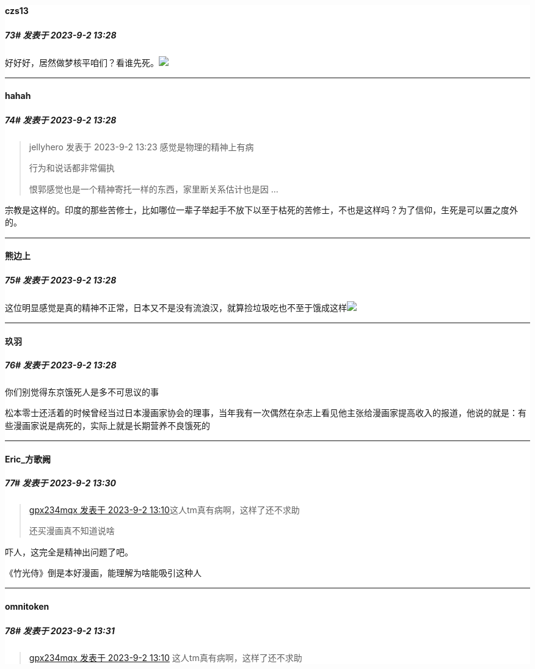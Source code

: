 ####  czs13  
##### 73#       发表于 2023-9-2 13:28

好好好，居然做梦核平咱们？看谁先死。<img src="https://static.saraba1st.com/image/smiley/face2017/062.gif" referrerpolicy="no-referrer">

*****

####  hahah  
##### 74#       发表于 2023-9-2 13:28

<blockquote>jellyhero 发表于 2023-9-2 13:23
感觉是物理的精神上有病

行为和说话都非常偏执

恨郭感觉也是一个精神寄托一样的东西，家里断关系估计也是因 ...</blockquote>
宗教是这样的。印度的那些苦修士，比如哪位一辈子举起手不放下以至于枯死的苦修士，不也是这样吗？为了信仰，生死是可以置之度外的。

*****

####  熊边上  
##### 75#       发表于 2023-9-2 13:28

这位明显感觉是真的精神不正常，日本又不是没有流浪汉，就算捡垃圾吃也不至于饿成这样<img src="https://static.saraba1st.com/image/smiley/face2017/004.gif" referrerpolicy="no-referrer">

*****

####  玖羽  
##### 76#       发表于 2023-9-2 13:28

你们别觉得东京饿死人是多不可思议的事

松本零士还活着的时候曾经当过日本漫画家协会的理事，当年我有一次偶然在杂志上看见他主张给漫画家提高收入的报道，他说的就是：有些漫画家说是病死的，实际上就是长期营养不良饿死的

*****

####  Eric_方歌阙  
##### 77#       发表于 2023-9-2 13:30

<blockquote><a href="httphttps://bbs.saraba1st.com/2b/forum.php?mod=redirect&amp;goto=findpost&amp;pid=62266358&amp;ptid=2151031" target="_blank">gpx234mqx 发表于 2023-9-2 13:10</a>这人tm真有病啊，这样了还不求助

还买漫画真不知道说啥</blockquote>
吓人，这完全是精神出问题了吧。

《竹光侍》倒是本好漫画，能理解为啥能吸引这种人

*****

####  omnitoken  
##### 78#       发表于 2023-9-2 13:31

<blockquote><a href="httphttps://bbs.saraba1st.com/2b/forum.php?mod=redirect&amp;goto=findpost&amp;pid=62266358&amp;ptid=2151031" target="_blank">gpx234mqx 发表于 2023-9-2 13:10</a>
这人tm真有病啊，这样了还不求助
